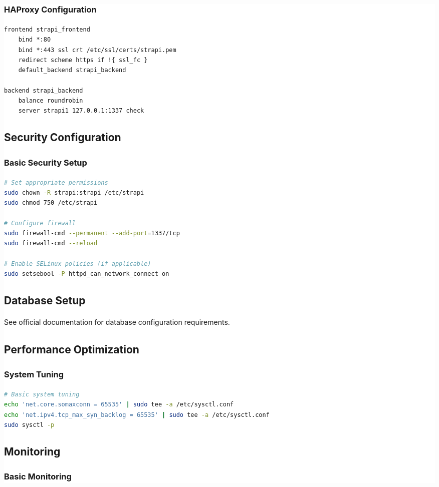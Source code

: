 ### HAProxy Configuration

```haproxy
frontend strapi_frontend
    bind *:80
    bind *:443 ssl crt /etc/ssl/certs/strapi.pem
    redirect scheme https if !{ ssl_fc }
    default_backend strapi_backend

backend strapi_backend
    balance roundrobin
    server strapi1 127.0.0.1:1337 check
```

## Security Configuration

### Basic Security Setup

```bash
# Set appropriate permissions
sudo chown -R strapi:strapi /etc/strapi
sudo chmod 750 /etc/strapi

# Configure firewall
sudo firewall-cmd --permanent --add-port=1337/tcp
sudo firewall-cmd --reload

# Enable SELinux policies (if applicable)
sudo setsebool -P httpd_can_network_connect on
```

## Database Setup

See official documentation for database configuration requirements.

## Performance Optimization

### System Tuning

```bash
# Basic system tuning
echo 'net.core.somaxconn = 65535' | sudo tee -a /etc/sysctl.conf
echo 'net.ipv4.tcp_max_syn_backlog = 65535' | sudo tee -a /etc/sysctl.conf
sudo sysctl -p
```

## Monitoring

### Basic Monitoring

